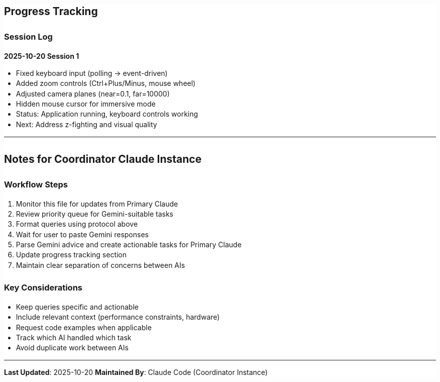 
## Progress Tracking

### Session Log

**2025-10-20 Session 1**
- Fixed keyboard input (polling → event-driven)
- Added zoom controls (Ctrl+Plus/Minus, mouse wheel)
- Adjusted camera planes (near=0.1, far=10000)
- Hidden mouse cursor for immersive mode
- Status: Application running, keyboard controls working
- Next: Address z-fighting and visual quality

---

## Notes for Coordinator Claude Instance

### **Workflow Steps**
1. Monitor this file for updates from Primary Claude
2. Review priority queue for Gemini-suitable tasks
3. Format queries using protocol above
4. Wait for user to paste Gemini responses
5. Parse Gemini advice and create actionable tasks for Primary Claude
6. Update progress tracking section
7. Maintain clear separation of concerns between AIs

### **Key Considerations**
- Keep queries specific and actionable
- Include relevant context (performance constraints, hardware)
- Request code examples when applicable
- Track which AI handled which task
- Avoid duplicate work between AIs

---

**Last Updated**: 2025-10-20
**Maintained By**: Claude Code (Coordinator Instance)
